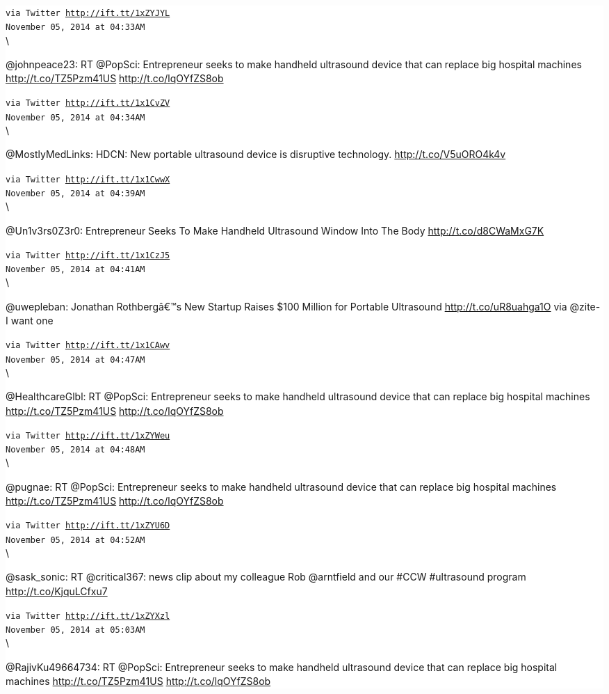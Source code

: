`via Twitter `[`http://ift.tt/1xZYJYL`](http://ift.tt/1xZYJYL)\
`November 05, 2014 at 04:33AM`\
\

@johnpeace23: RT @PopSci: Entrepreneur seeks to make handheld ultrasound
device that can replace big hospital machines <http://t.co/TZ5Pzm41US>
<http://t.co/lqOYfZS8ob>

`via Twitter `[`http://ift.tt/1x1CvZV`](http://ift.tt/1x1CvZV)\
`November 05, 2014 at 04:34AM`\
\

@MostlyMedLinks: HDCN: New portable ultrasound device is disruptive
technology. <http://t.co/V5uORO4k4v>

`via Twitter `[`http://ift.tt/1x1CwwX`](http://ift.tt/1x1CwwX)\
`November 05, 2014 at 04:39AM`\
\

@Un1v3rs0Z3r0: Entrepreneur Seeks To Make Handheld Ultrasound Window
Into The Body <http://t.co/d8CWaMxG7K>

`via Twitter `[`http://ift.tt/1x1CzJ5`](http://ift.tt/1x1CzJ5)\
`November 05, 2014 at 04:41AM`\
\

@uwepleban: Jonathan Rothbergâ€™s New Startup Raises \$100 Million for
Portable Ultrasound <http://t.co/uR8uahga1O> via @zite- I want one

`via Twitter `[`http://ift.tt/1x1CAwv`](http://ift.tt/1x1CAwv)\
`November 05, 2014 at 04:47AM`\
\

@HealthcareGlbl: RT @PopSci: Entrepreneur seeks to make handheld
ultrasound device that can replace big hospital machines
<http://t.co/TZ5Pzm41US> <http://t.co/lqOYfZS8ob>

`via Twitter `[`http://ift.tt/1xZYWeu`](http://ift.tt/1xZYWeu)\
`November 05, 2014 at 04:48AM`\
\

@pugnae: RT @PopSci: Entrepreneur seeks to make handheld ultrasound
device that can replace big hospital machines <http://t.co/TZ5Pzm41US>
<http://t.co/lqOYfZS8ob>

`via Twitter `[`http://ift.tt/1xZYU6D`](http://ift.tt/1xZYU6D)\
`November 05, 2014 at 04:52AM`\
\

@sask\_sonic: RT @critical367: news clip about my colleague Rob
@arntfield and our \#CCW \#ultrasound program <http://t.co/KjquLCfxu7>

`via Twitter `[`http://ift.tt/1xZYXzl`](http://ift.tt/1xZYXzl)\
`November 05, 2014 at 05:03AM`\
\

@RajivKu49664734: RT @PopSci: Entrepreneur seeks to make handheld
ultrasound device that can replace big hospital machines
<http://t.co/TZ5Pzm41US> <http://t.co/lqOYfZS8ob>
